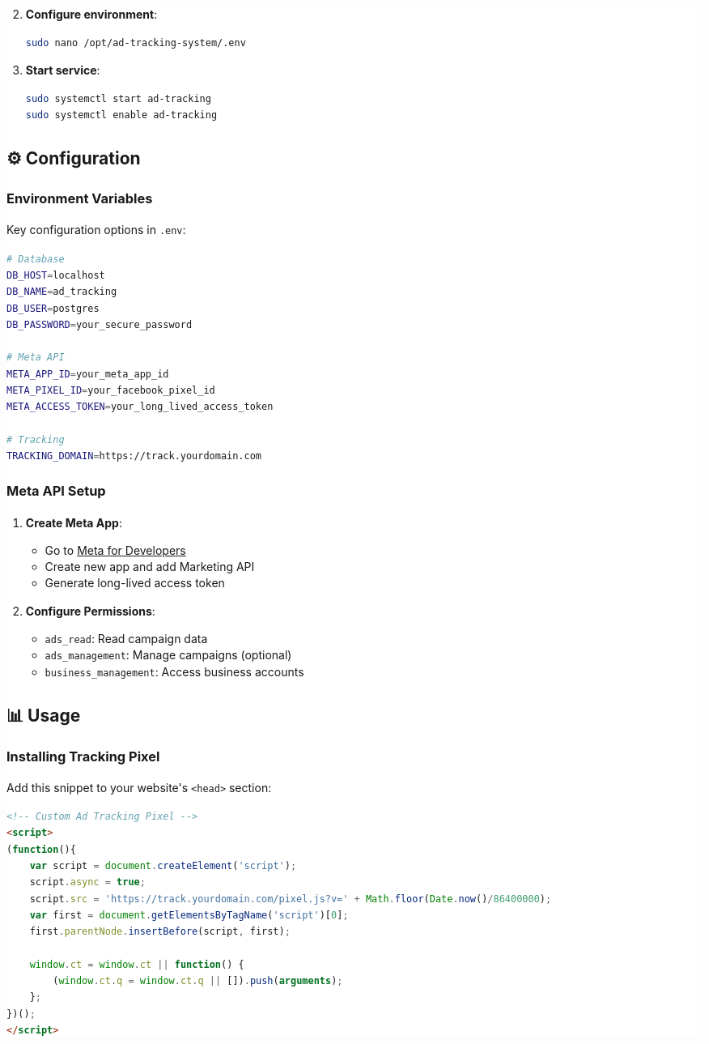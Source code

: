 2. **Configure environment**:
   ```bash
   sudo nano /opt/ad-tracking-system/.env
   ```

3. **Start service**:
   ```bash
   sudo systemctl start ad-tracking
   sudo systemctl enable ad-tracking
   ```

## ⚙️ Configuration

### Environment Variables

Key configuration options in `.env`:

```bash
# Database
DB_HOST=localhost
DB_NAME=ad_tracking
DB_USER=postgres
DB_PASSWORD=your_secure_password

# Meta API
META_APP_ID=your_meta_app_id
META_PIXEL_ID=your_facebook_pixel_id
META_ACCESS_TOKEN=your_long_lived_access_token

# Tracking
TRACKING_DOMAIN=https://track.yourdomain.com
```

### Meta API Setup

1. **Create Meta App**:
   - Go to [Meta for Developers](https://developers.facebook.com)
   - Create new app and add Marketing API
   - Generate long-lived access token

2. **Configure Permissions**:
   - `ads_read`: Read campaign data
   - `ads_management`: Manage campaigns (optional)
   - `business_management`: Access business accounts

## 📊 Usage

### Installing Tracking Pixel

Add this snippet to your website's `<head>` section:

```html
<!-- Custom Ad Tracking Pixel -->
<script>
(function(){
    var script = document.createElement('script');
    script.async = true;
    script.src = 'https://track.yourdomain.com/pixel.js?v=' + Math.floor(Date.now()/86400000);
    var first = document.getElementsByTagName('script')[0];
    first.parentNode.insertBefore(script, first);

    window.ct = window.ct || function() {
        (window.ct.q = window.ct.q || []).push(arguments);
    };
})();
</script>
```
